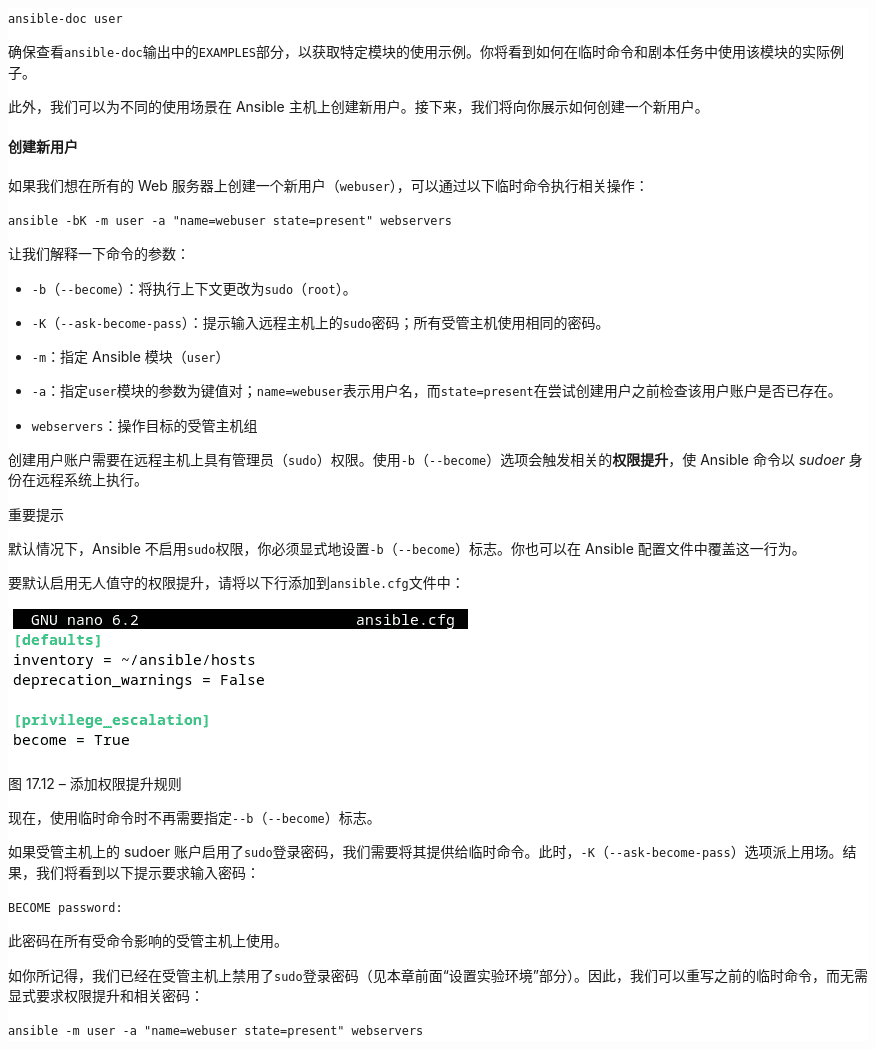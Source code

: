 ```
ansible-doc user
```

确保查看`ansible-doc`输出中的`EXAMPLES`部分，以获取特定模块的使用示例。你将看到如何在临时命令和剧本任务中使用该模块的实际例子。

此外，我们可以为不同的使用场景在 Ansible 主机上创建新用户。接下来，我们将向你展示如何创建一个新用户。

#### 创建新用户

如果我们想在所有的 Web 服务器上创建一个新用户（`webuser`），可以通过以下临时命令执行相关操作：

```
ansible -bK -m user -a "name=webuser state=present" webservers
```

让我们解释一下命令的参数：

+   `-b`（`--become`）：将执行上下文更改为`sudo`（`root`）。

+   `-K`（`--ask-become-pass`）：提示输入远程主机上的`sudo`密码；所有受管主机使用相同的密码。

+   `-m`：指定 Ansible 模块（`user`）

+   `-a`：指定`user`模块的参数为键值对；`name=webuser`表示用户名，而`state=present`在尝试创建用户之前检查该用户账户是否已存在。

+   `webservers`：操作目标的受管主机组

创建用户账户需要在远程主机上具有管理员（`sudo`）权限。使用`-b`（`--become`）选项会触发相关的**权限提升**，使 Ansible 命令以 *sudoer* 身份在远程系统上执行。

重要提示

默认情况下，Ansible 不启用`sudo`权限，你必须显式地设置`-b`（`--become`）标志。你也可以在 Ansible 配置文件中覆盖这一行为。

要默认启用无人值守的权限提升，请将以下行添加到`ansible.cfg`文件中：

![图 17.12 – 添加权限提升规则](img/B19682_17_12.jpg)

图 17.12 – 添加权限提升规则

现在，使用临时命令时不再需要指定`--b`（`--become`）标志。

如果受管主机上的 sudoer 账户启用了`sudo`登录密码，我们需要将其提供给临时命令。此时，`-K`（`--ask-become-pass`）选项派上用场。结果，我们将看到以下提示要求输入密码：

```
BECOME password:
```

此密码在所有受命令影响的受管主机上使用。

如你所记得，我们已经在受管主机上禁用了`sudo`登录密码（见本章前面“设置实验环境”部分）。因此，我们可以重写之前的临时命令，而无需显式要求权限提升和相关密码：

```
ansible -m user -a "name=webuser state=present" webservers
```
